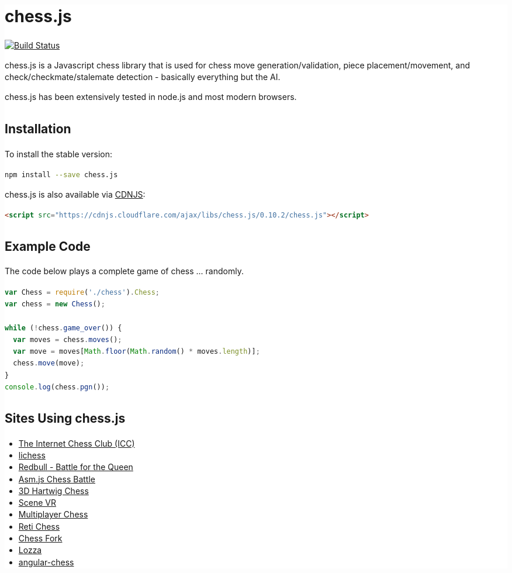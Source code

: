 # chess.js

[![Build Status](https://travis-ci.org/jhlywa/chess.js.svg?branch=master)](https://travis-ci.org/jhlywa/chess.js)

chess.js is a Javascript chess library that is used for chess move
generation/validation, piece placement/movement, and check/checkmate/stalemate
detection - basically everything but the AI.

chess.js has been extensively tested in node.js and most modern browsers.

## Installation

To install the stable version:

```sh
npm install --save chess.js
```

chess.js is also available via [CDNJS](https://cdnjs.com/libraries/chess.js):

```html
<script src="https://cdnjs.cloudflare.com/ajax/libs/chess.js/0.10.2/chess.js"></script>
```

## Example Code
The code below plays a complete game of chess ... randomly.

```js
var Chess = require('./chess').Chess;
var chess = new Chess();

while (!chess.game_over()) {
  var moves = chess.moves();
  var move = moves[Math.floor(Math.random() * moves.length)];
  chess.move(move);
}
console.log(chess.pgn());
```

## Sites Using chess.js

- [The Internet Chess Club (ICC)](http://www.chessclub.com/)
- [lichess](http://lichess.org/tv)
- [Redbull - Battle for the Queen](http://battleforthequeen.redbull.com/)
- [Asm.js Chess Battle](https://developer.microsoft.com/en-us/microsoft-edge/testdrive/demos/chess/)
- [3D Hartwig Chess](http://creativejs.com/2012/12/3d-hartwig-chess/)
- [Scene VR](http://client.scenevr.com/?connect=chess.scenevr.hosting/chess.xml)
- [Multiplayer Chess](http://chessapp.com/)
- [Reti Chess](http://retichess.nodejitsu.com/)
- [Chess Fork](http://www.chessfork.com/)
- [Lozza](http://op12no2.me/posts/1641)
- [angular-chess](http://theborakompanioni.github.io/angular-chess)
